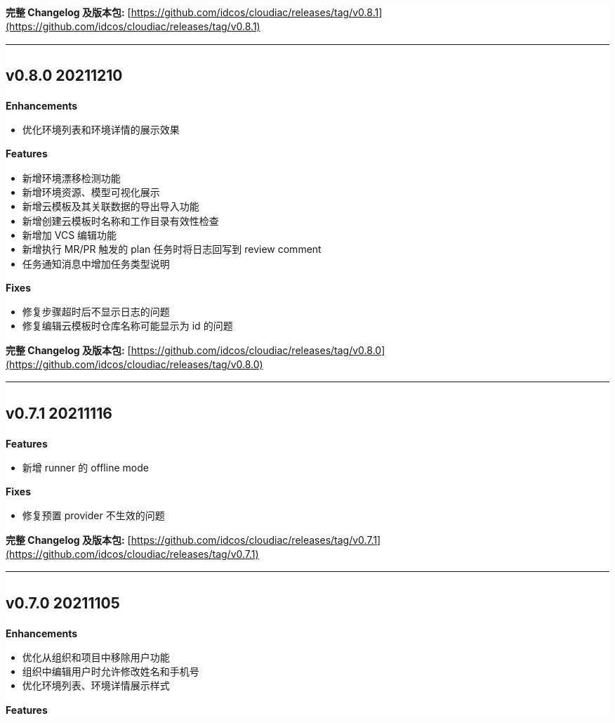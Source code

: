 
**完整 Changelog 及版本包:** [https://github.com/idcos/cloudiac/releases/tag/v0.8.1](https://github.com/idcos/cloudiac/releases/tag/v0.8.1)


------
## v0.8.0 20211210
**Enhancements**

- 优化环境列表和环境详情的展示效果

**Features**

- 新增环境漂移检测功能
- 新增环境资源、模型可视化展示
- 新增云模板及其关联数据的导出导入功能
- 新增创建云模板时名称和工作目录有效性检查
- 新增加 VCS 编辑功能
- 新增执行 MR/PR 触发的 plan 任务时将日志回写到 review comment
- 任务通知消息中增加任务类型说明

**Fixes**

- 修复步骤超时后不显示日志的问题
- 修复编辑云模板时仓库名称可能显示为 id 的问题



**完整 Changelog 及版本包:** [https://github.com/idcos/cloudiac/releases/tag/v0.8.0](https://github.com/idcos/cloudiac/releases/tag/v0.8.0)


------
## v0.7.1 20211116
**Features**

- 新增 runner 的 offline mode

**Fixes**

- 修复预置 provider 不生效的问题



**完整 Changelog 及版本包:** [https://github.com/idcos/cloudiac/releases/tag/v0.7.1](https://github.com/idcos/cloudiac/releases/tag/v0.7.1)


------
## v0.7.0 20211105
**Enhancements**

- 优化从组织和项目中移除用户功能
- 组织中编辑用户时允许修改姓名和手机号
- 优化环境列表、环境详情展示样式

**Features**
